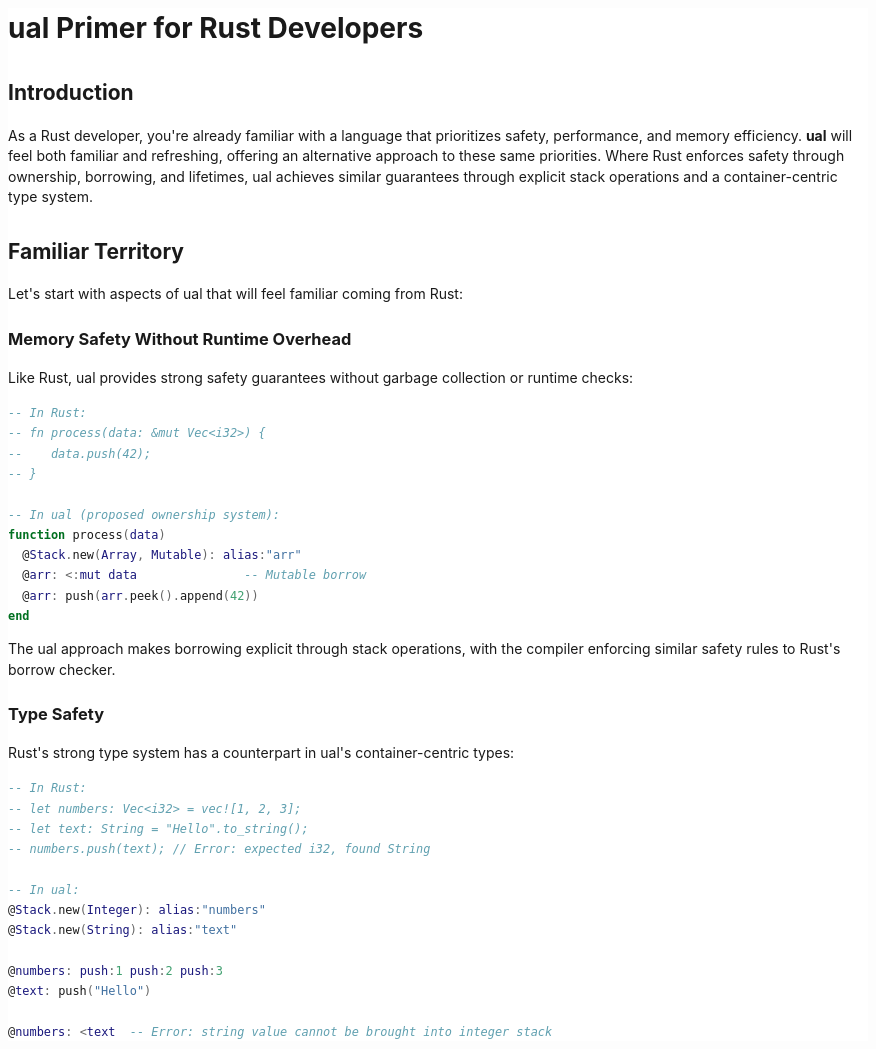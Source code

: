 # ual Primer for Rust Developers

## Introduction

As a Rust developer, you're already familiar with a language that prioritizes safety, performance, and memory efficiency. **ual** will feel both familiar and refreshing, offering an alternative approach to these same priorities. Where Rust enforces safety through ownership, borrowing, and lifetimes, ual achieves similar guarantees through explicit stack operations and a container-centric type system.

## Familiar Territory

Let's start with aspects of ual that will feel familiar coming from Rust:

### Memory Safety Without Runtime Overhead

Like Rust, ual provides strong safety guarantees without garbage collection or runtime checks:

```lua
-- In Rust:
-- fn process(data: &mut Vec<i32>) {
--    data.push(42);
-- }

-- In ual (proposed ownership system):
function process(data)
  @Stack.new(Array, Mutable): alias:"arr"
  @arr: <:mut data               -- Mutable borrow
  @arr: push(arr.peek().append(42))
end
```

The ual approach makes borrowing explicit through stack operations, with the compiler enforcing similar safety rules to Rust's borrow checker.

### Type Safety

Rust's strong type system has a counterpart in ual's container-centric types:

```lua
-- In Rust:
-- let numbers: Vec<i32> = vec![1, 2, 3];
-- let text: String = "Hello".to_string();
-- numbers.push(text); // Error: expected i32, found String

-- In ual:
@Stack.new(Integer): alias:"numbers"
@Stack.new(String): alias:"text"

@numbers: push:1 push:2 push:3
@text: push("Hello")

@numbers: <text  -- Error: string value cannot be brought into integer stack
```
